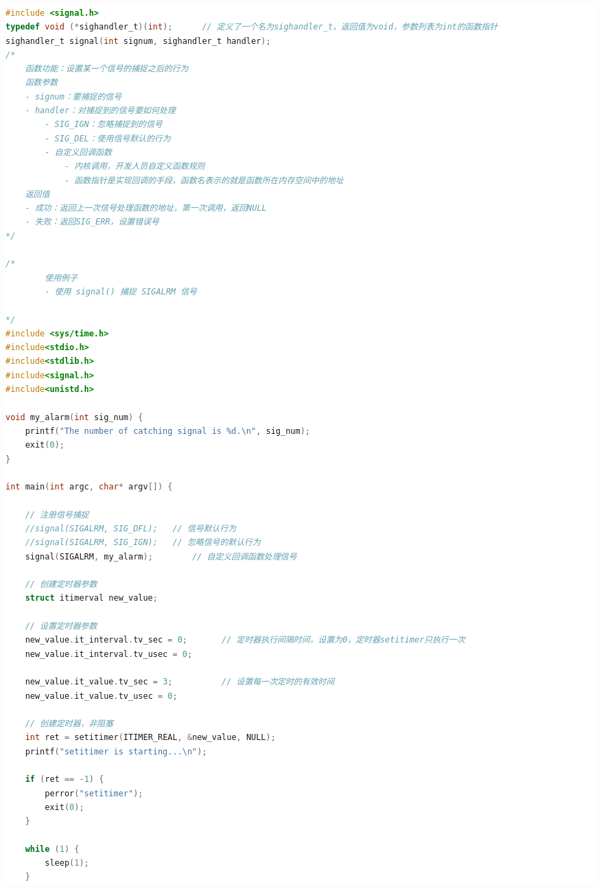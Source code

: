 ```c
#include <signal.h>
typedef void (*sighandler_t)(int);      // 定义了一个名为sighandler_t，返回值为void，参数列表为int的函数指针
sighandler_t signal(int signum, sighandler_t handler);
/*
    函数功能：设置某一个信号的捕捉之后的行为
    函数参数
    - signum：要捕捉的信号
    - handler：对捕捉到的信号要如何处理
        - SIG_IGN：忽略捕捉到的信号
        - SIG_DEL：使用信号默认的行为
        - 自定义回调函数
            - 内核调用，开发人员自定义函数规则
            - 函数指针是实现回调的手段，函数名表示的就是函数所在内存空间中的地址
    返回值
    - 成功：返回上一次信号处理函数的地址，第一次调用，返回NULL
    - 失败：返回SIG_ERR，设置错误号
*/

/*
		使用例子
		- 使用 signal() 捕捉 SIGALRM 信号
		
*/
#include <sys/time.h>
#include<stdio.h>
#include<stdlib.h>
#include<signal.h>
#include<unistd.h>

void my_alarm(int sig_num) {
    printf("The number of catching signal is %d.\n", sig_num);
  	exit(0);
}

int main(int argc, char* argv[]) {

    // 注册信号捕捉
    //signal(SIGALRM, SIG_DFL);   // 信号默认行为
    //signal(SIGALRM, SIG_IGN);   // 忽略信号的默认行为
    signal(SIGALRM, my_alarm);        // 自定义回调函数处理信号

    // 创建定时器参数
    struct itimerval new_value;

    // 设置定时器参数
    new_value.it_interval.tv_sec = 0;       // 定时器执行间隔时间，设置为0，定时器setitimer只执行一次
    new_value.it_interval.tv_usec = 0;

    new_value.it_value.tv_sec = 3;          // 设置每一次定时的有效时间
    new_value.it_value.tv_usec = 0;

    // 创建定时器，非阻塞
    int ret = setitimer(ITIMER_REAL, &new_value, NULL);
    printf("setitimer is starting...\n");

    if (ret == -1) {
        perror("setitimer");
        exit(0);
    }

    while (1) {
        sleep(1);
    }
```